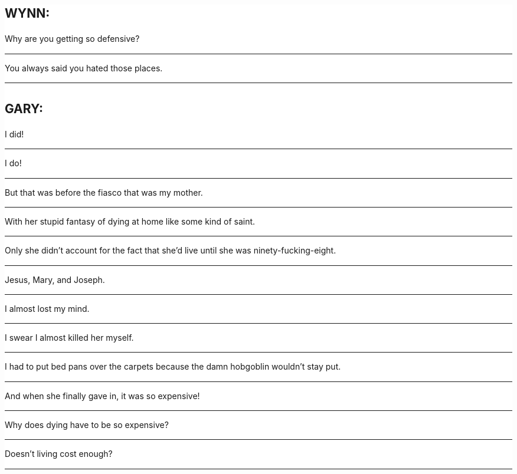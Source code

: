 
## WYNN:
Why are you getting so defensive?

---

You always said you hated those places. 

---

## GARY:
I did!

---

I do!

---

But that was before the fiasco that was my mother.

---

With her stupid fantasy of dying at home like some kind of saint.

---

Only she didn’t account for the fact that she’d live until she was ninety-fucking-eight.

---

Jesus, Mary, and Joseph.

---

I almost lost my mind.

---

I swear I almost killed her myself.

---

I had to put bed pans over the carpets because the damn hobgoblin wouldn’t stay put.

---

And when she finally gave in, it was so expensive!

---

Why does dying have to be so expensive?

---

Doesn’t living cost enough? 

---
